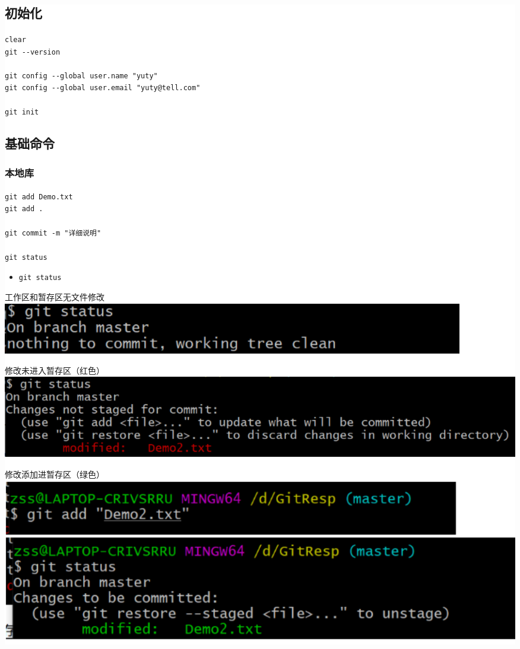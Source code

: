 ## 初始化

```shell
clear
git --version

git config --global user.name "yuty"
git config --global user.email "yuty@tell.com"

git init
```



## 基础命令

### 本地库

```shell
git add Demo.txt
git add .

git commit -m "详细说明"

git status
```

- `git status`

工作区和暂存区无文件修改
![image-20210909134121544](img/image-20210909134121544.png)

修改未进入暂存区（红色）
![image-20210909134030021](img/image-20210909134030021.png)

修改添加进暂存区（绿色）
![image-20210909134055420](img/image-20210909134055420.png)
